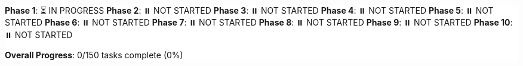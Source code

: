 **Phase 1**: ⏳ IN PROGRESS
**Phase 2**: ⏸️ NOT STARTED
**Phase 3**: ⏸️ NOT STARTED
**Phase 4**: ⏸️ NOT STARTED
**Phase 5**: ⏸️ NOT STARTED
**Phase 6**: ⏸️ NOT STARTED
**Phase 7**: ⏸️ NOT STARTED
**Phase 8**: ⏸️ NOT STARTED
**Phase 9**: ⏸️ NOT STARTED
**Phase 10**: ⏸️ NOT STARTED

**Overall Progress**: 0/150 tasks complete (0%)
